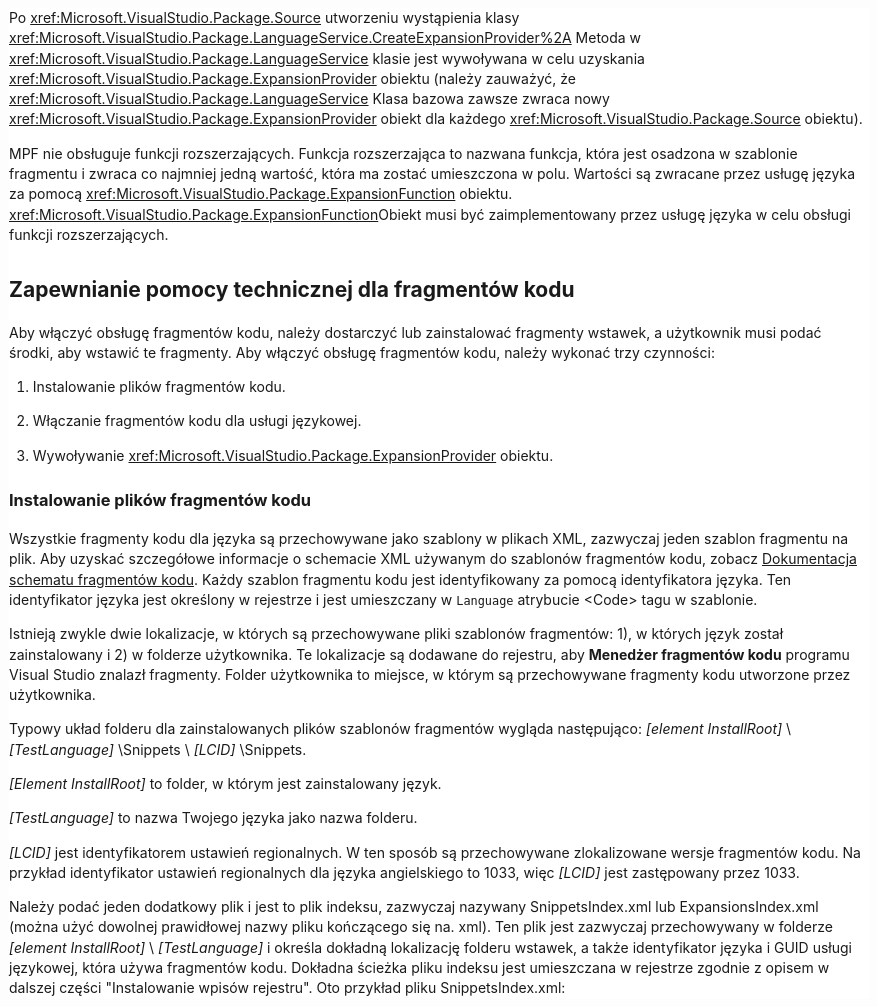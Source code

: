  Po <xref:Microsoft.VisualStudio.Package.Source> utworzeniu wystąpienia klasy <xref:Microsoft.VisualStudio.Package.LanguageService.CreateExpansionProvider%2A> Metoda w <xref:Microsoft.VisualStudio.Package.LanguageService> klasie jest wywoływana w celu uzyskania <xref:Microsoft.VisualStudio.Package.ExpansionProvider> obiektu (należy zauważyć, że <xref:Microsoft.VisualStudio.Package.LanguageService> Klasa bazowa zawsze zwraca nowy <xref:Microsoft.VisualStudio.Package.ExpansionProvider> obiekt dla każdego <xref:Microsoft.VisualStudio.Package.Source> obiektu).

 MPF nie obsługuje funkcji rozszerzających. Funkcja rozszerzająca to nazwana funkcja, która jest osadzona w szablonie fragmentu i zwraca co najmniej jedną wartość, która ma zostać umieszczona w polu. Wartości są zwracane przez usługę języka za pomocą <xref:Microsoft.VisualStudio.Package.ExpansionFunction> obiektu. <xref:Microsoft.VisualStudio.Package.ExpansionFunction>Obiekt musi być zaimplementowany przez usługę języka w celu obsługi funkcji rozszerzających.

## <a name="providing-support-for-code-snippets"></a>Zapewnianie pomocy technicznej dla fragmentów kodu
 Aby włączyć obsługę fragmentów kodu, należy dostarczyć lub zainstalować fragmenty wstawek, a użytkownik musi podać środki, aby wstawić te fragmenty. Aby włączyć obsługę fragmentów kodu, należy wykonać trzy czynności:

1. Instalowanie plików fragmentów kodu.

2. Włączanie fragmentów kodu dla usługi językowej.

3. Wywoływanie <xref:Microsoft.VisualStudio.Package.ExpansionProvider> obiektu.

### <a name="installing-the-snippet-files"></a>Instalowanie plików fragmentów kodu
 Wszystkie fragmenty kodu dla języka są przechowywane jako szablony w plikach XML, zazwyczaj jeden szablon fragmentu na plik. Aby uzyskać szczegółowe informacje o schemacie XML używanym do szablonów fragmentów kodu, zobacz [Dokumentacja schematu fragmentów kodu](../../ide/code-snippets-schema-reference.md). Każdy szablon fragmentu kodu jest identyfikowany za pomocą identyfikatora języka. Ten identyfikator języka jest określony w rejestrze i jest umieszczany w `Language` atrybucie \<Code> tagu w szablonie.

 Istnieją zwykle dwie lokalizacje, w których są przechowywane pliki szablonów fragmentów: 1), w których język został zainstalowany i 2) w folderze użytkownika. Te lokalizacje są dodawane do rejestru, aby **Menedżer fragmentów kodu** programu Visual Studio znalazł fragmenty. Folder użytkownika to miejsce, w którym są przechowywane fragmenty kodu utworzone przez użytkownika.

 Typowy układ folderu dla zainstalowanych plików szablonów fragmentów wygląda następująco: *[element InstallRoot]* \\ *[TestLanguage]* \Snippets \\ *[LCID]* \Snippets.

 *[Element InstallRoot]* to folder, w którym jest zainstalowany język.

 *[TestLanguage]* to nazwa Twojego języka jako nazwa folderu.

 *[LCID]* jest identyfikatorem ustawień regionalnych. W ten sposób są przechowywane zlokalizowane wersje fragmentów kodu. Na przykład identyfikator ustawień regionalnych dla języka angielskiego to 1033, więc *[LCID]* jest zastępowany przez 1033.

 Należy podać jeden dodatkowy plik i jest to plik indeksu, zazwyczaj nazywany SnippetsIndex.xml lub ExpansionsIndex.xml (można użyć dowolnej prawidłowej nazwy pliku kończącego się na. xml). Ten plik jest zazwyczaj przechowywany w folderze *[element InstallRoot]* \\ *[TestLanguage]* i określa dokładną lokalizację folderu wstawek, a także identyfikator języka i GUID usługi językowej, która używa fragmentów kodu. Dokładna ścieżka pliku indeksu jest umieszczana w rejestrze zgodnie z opisem w dalszej części "Instalowanie wpisów rejestru". Oto przykład pliku SnippetsIndex.xml:
